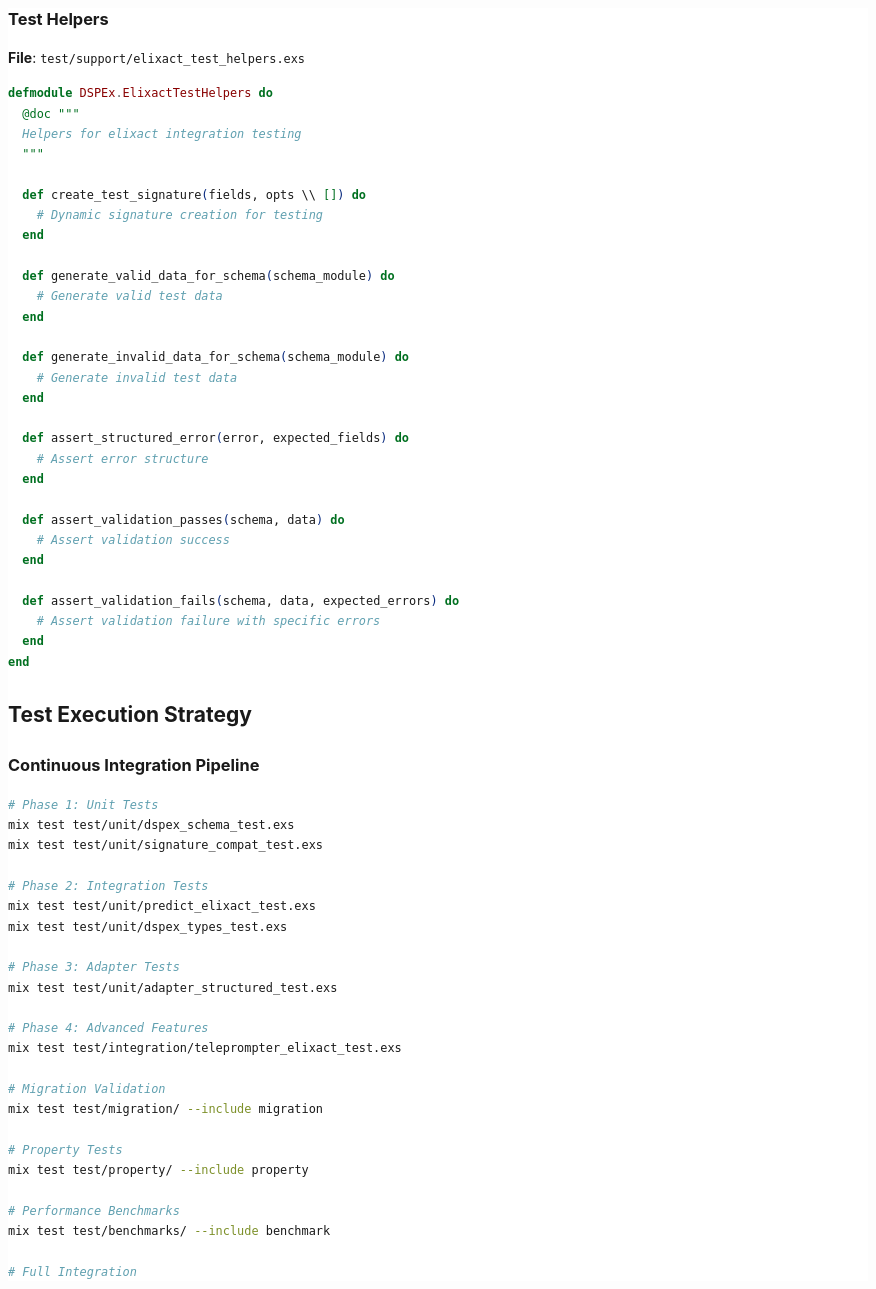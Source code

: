 ### Test Helpers
**File**: `test/support/elixact_test_helpers.exs`
```elixir
defmodule DSPEx.ElixactTestHelpers do
  @doc """
  Helpers for elixact integration testing
  """

  def create_test_signature(fields, opts \\ []) do
    # Dynamic signature creation for testing
  end

  def generate_valid_data_for_schema(schema_module) do
    # Generate valid test data
  end

  def generate_invalid_data_for_schema(schema_module) do
    # Generate invalid test data
  end

  def assert_structured_error(error, expected_fields) do
    # Assert error structure
  end

  def assert_validation_passes(schema, data) do
    # Assert validation success
  end

  def assert_validation_fails(schema, data, expected_errors) do
    # Assert validation failure with specific errors
  end
end
```

## Test Execution Strategy

### Continuous Integration Pipeline

```bash
# Phase 1: Unit Tests
mix test test/unit/dspex_schema_test.exs
mix test test/unit/signature_compat_test.exs

# Phase 2: Integration Tests  
mix test test/unit/predict_elixact_test.exs
mix test test/unit/dspex_types_test.exs

# Phase 3: Adapter Tests
mix test test/unit/adapter_structured_test.exs

# Phase 4: Advanced Features
mix test test/integration/teleprompter_elixact_test.exs

# Migration Validation
mix test test/migration/ --include migration

# Property Tests
mix test test/property/ --include property

# Performance Benchmarks
mix test test/benchmarks/ --include benchmark

# Full Integration
```
